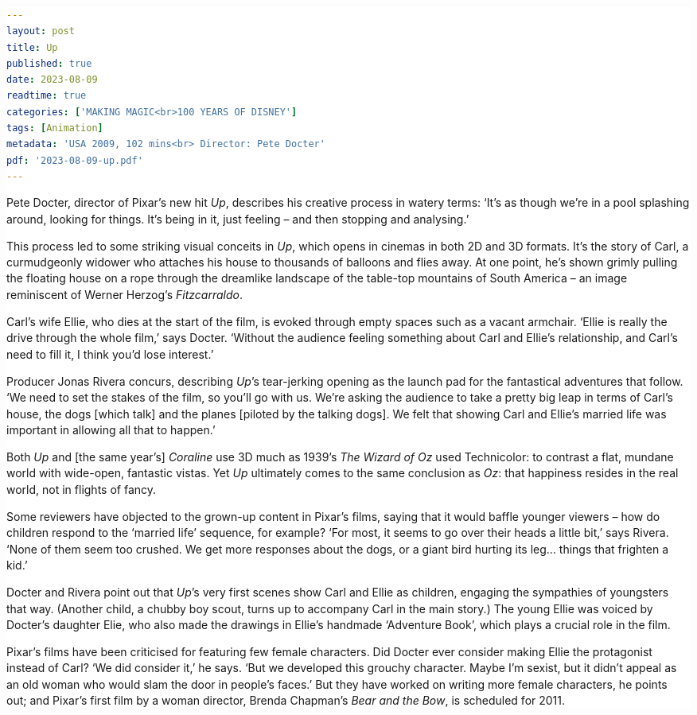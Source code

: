 ```yaml
---
layout: post
title: Up
published: true
date: 2023-08-09
readtime: true
categories: ['MAKING MAGIC<br>100 YEARS OF DISNEY']
tags: [Animation]
metadata: 'USA 2009, 102 mins<br> Director: Pete Docter'
pdf: '2023-08-09-up.pdf'
---
```


Pete Docter, director of Pixar’s new hit _Up_, describes his creative process in watery terms: ‘It’s as though we’re in a pool splashing around, looking for things. It’s being in it, just feeling – and then stopping and analysing.’

This process led to some striking visual conceits in _Up_, which opens in cinemas in both 2D and 3D formats. It’s the story of Carl, a curmudgeonly widower who attaches his house to thousands of balloons and flies away. At one point, he’s shown grimly pulling the floating house on a rope through the dreamlike landscape of the table-top mountains of South America – an image reminiscent of Werner Herzog’s _Fitzcarraldo_.

Carl’s wife Ellie, who dies at the start of the film, is evoked through empty spaces such as a vacant armchair. ‘Ellie is really the drive through the whole film,’ says Docter. ‘Without the audience feeling something about Carl and Ellie’s relationship, and Carl’s need to fill it, I think you’d lose interest.’

Producer Jonas Rivera concurs, describing _Up_’s tear-jerking opening as the launch pad for the fantastical adventures that follow. ‘We need to set the stakes of the film, so you’ll go with us. We’re asking the audience to take a pretty big leap in terms of Carl’s house, the dogs [which talk] and the planes [piloted by the talking dogs]. We felt that showing Carl and Ellie’s married life was important in allowing all that to happen.’

Both _Up_ and [the same year’s] _Coraline_ use 3D much as 1939’s _The Wizard of Oz_ used Technicolor: to contrast a flat, mundane world with wide-open, fantastic vistas. Yet _Up_ ultimately comes to the same conclusion as _Oz_: that happiness resides in the real world, not in flights of fancy.

Some reviewers have objected to the grown-up content in Pixar’s films, saying that it would baffle younger viewers – how do children respond to the ‘married life’ sequence, for example? ‘For most, it seems to go over their heads a little bit,’ says Rivera. ‘None of them seem too crushed. We get more responses about the dogs, or a giant bird hurting its leg… things that frighten a kid.’

Docter and Rivera point out that _Up_’s very first scenes show Carl and Ellie as children, engaging the sympathies of youngsters that way. (Another child, a chubby boy scout, turns up to accompany Carl in the main story.) The young Ellie was voiced by Docter’s daughter Elie, who also made the drawings in Ellie’s handmade ‘Adventure Book’, which plays a crucial role in the film.

Pixar’s films have been criticised for featuring few female characters. Did Docter ever consider making Ellie the protagonist instead of Carl? ‘We did consider it,’ he says. ‘But we developed this grouchy character. Maybe I’m sexist, but it didn’t appeal as an old woman who would slam the door in people’s faces.’ But they have worked on writing more female characters, he points out; and Pixar’s first film by a woman director, Brenda Chapman’s _Bear and the Bow_, is scheduled for 2011.
